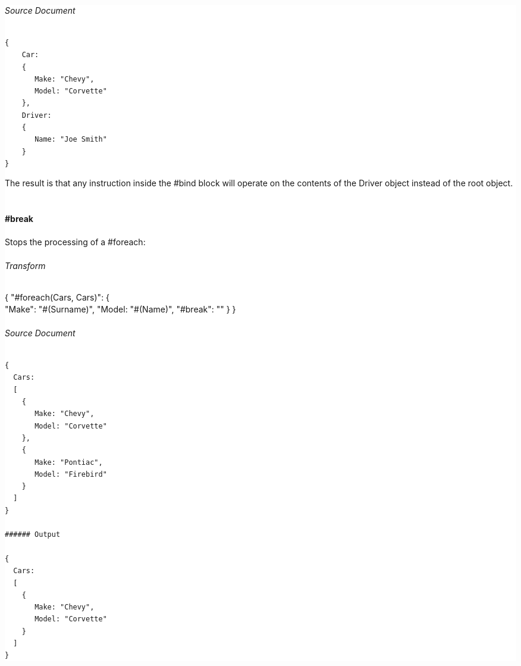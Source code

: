 ###### Source Document

    {
        Car:
        {
           Make: "Chevy",
           Model: "Corvette"
        },
        Driver:
        {
           Name: "Joe Smith"
        }
    }

The result is that any instruction inside the #bind block will operate on the contents of the Driver object instead of the root object.<br><br>

#### #break

Stops the processing of a #foreach:

###### Transform

   {
     "#foreach(Cars, Cars)": 
     {  
       "Make":    "#(Surname)",
       "Model:    "#(Name)", 
       "#break":  "" 
     }
   }

###### Source Document

    {
      Cars:
      [
        {
           Make: "Chevy",
           Model: "Corvette"
        },
        {
           Make: "Pontiac",
           Model: "Firebird"
        }
      ]
    }

    ###### Output

    {
      Cars:
      [
        {
           Make: "Chevy",
           Model: "Corvette"
        }
      ]
    }
